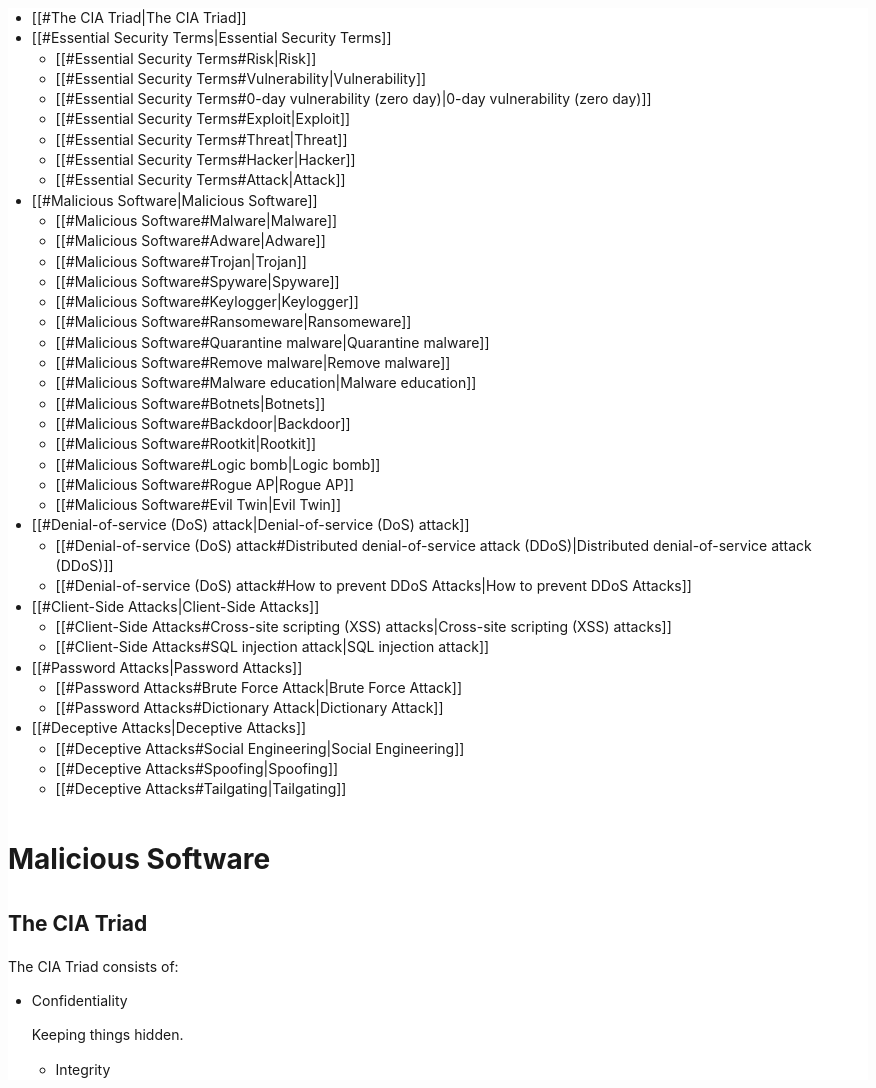 - [[#The CIA Triad|The CIA Triad]]
- [[#Essential Security Terms|Essential Security Terms]]
	- [[#Essential Security Terms#Risk|Risk]]
	- [[#Essential Security Terms#Vulnerability|Vulnerability]]
	- [[#Essential Security Terms#0-day vulnerability (zero day)|0-day vulnerability (zero day)]]
	- [[#Essential Security Terms#Exploit|Exploit]]
	- [[#Essential Security Terms#Threat|Threat]]
	- [[#Essential Security Terms#Hacker|Hacker]]
	- [[#Essential Security Terms#Attack|Attack]]
- [[#Malicious Software|Malicious Software]]
	- [[#Malicious Software#Malware|Malware]]
	- [[#Malicious Software#Adware|Adware]]
	- [[#Malicious Software#Trojan|Trojan]]
	- [[#Malicious Software#Spyware|Spyware]]
	- [[#Malicious Software#Keylogger|Keylogger]]
	- [[#Malicious Software#Ransomeware|Ransomeware]]
	- [[#Malicious Software#Quarantine malware|Quarantine malware]]
	- [[#Malicious Software#Remove malware|Remove malware]]
	- [[#Malicious Software#Malware education|Malware education]]
	- [[#Malicious Software#Botnets|Botnets]]
	- [[#Malicious Software#Backdoor|Backdoor]]
	- [[#Malicious Software#Rootkit|Rootkit]]
	- [[#Malicious Software#Logic bomb|Logic bomb]]
	- [[#Malicious Software#Rogue AP|Rogue AP]]
	- [[#Malicious Software#Evil Twin|Evil Twin]]
- [[#Denial-of-service (DoS) attack|Denial-of-service (DoS) attack]]
	- [[#Denial-of-service (DoS) attack#Distributed denial-of-service attack (DDoS)|Distributed denial-of-service attack (DDoS)]]
	- [[#Denial-of-service (DoS) attack#How to prevent DDoS Attacks|How to prevent DDoS Attacks]]
- [[#Client-Side Attacks|Client-Side Attacks]]
	- [[#Client-Side Attacks#Cross-site scripting (XSS) attacks|Cross-site scripting (XSS) attacks]]
	- [[#Client-Side Attacks#SQL injection attack|SQL injection attack]]
- [[#Password Attacks|Password Attacks]]
	- [[#Password Attacks#Brute Force Attack|Brute Force Attack]]
	- [[#Password Attacks#Dictionary Attack|Dictionary Attack]]
- [[#Deceptive Attacks|Deceptive Attacks]]
	- [[#Deceptive Attacks#Social Engineering|Social Engineering]]
	- [[#Deceptive Attacks#Spoofing|Spoofing]]
	- [[#Deceptive Attacks#Tailgating|Tailgating]]

# Malicious Software

## The CIA Triad

The CIA Triad consists of:

+ Confidentiality

  Keeping things hidden.

  + Integrity
